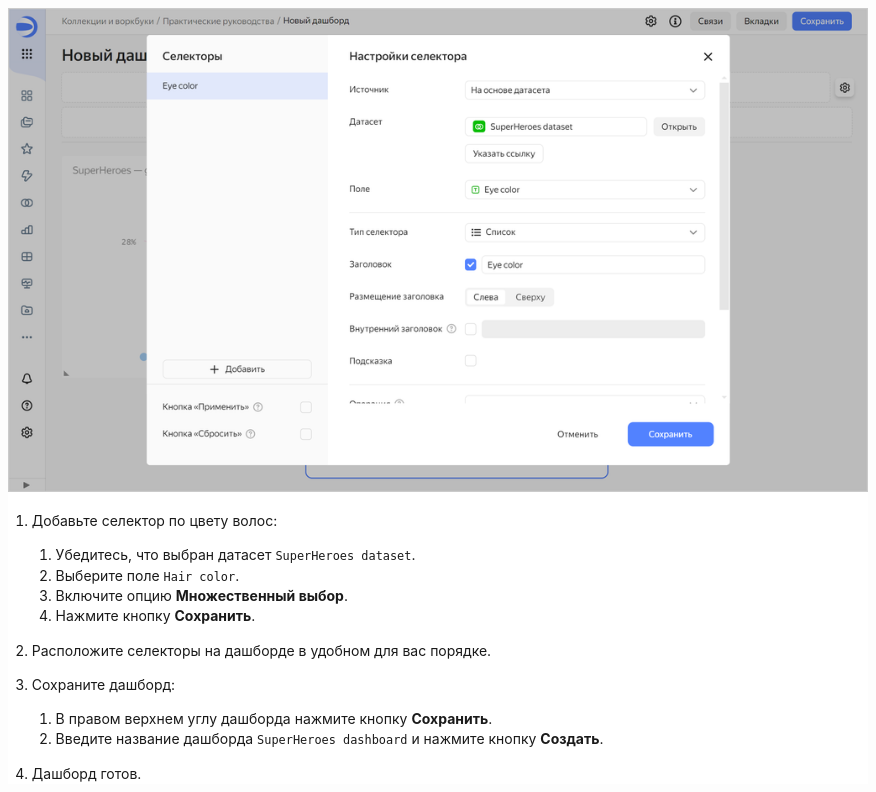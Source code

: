    ![image](../../_assets/datalens/solution-01/15-selector-eye-color.png)

1. Добавьте селектор по цвету волос:

   1. Убедитесь, что выбран датасет `SuperHeroes dataset`.
   1. Выберите поле `Hair color`.
   1. Включите опцию **Множественный выбор**.
   1. Нажмите кнопку **Сохранить**.

1. Расположите селекторы на дашборде в удобном для вас порядке.
1. Сохраните дашборд:

   1. В правом верхнем углу дашборда нажмите кнопку **Сохранить**.
   1. Введите название дашборда `SuperHeroes dashboard` и нажмите кнопку **Создать**.

1. Дашборд готов.
